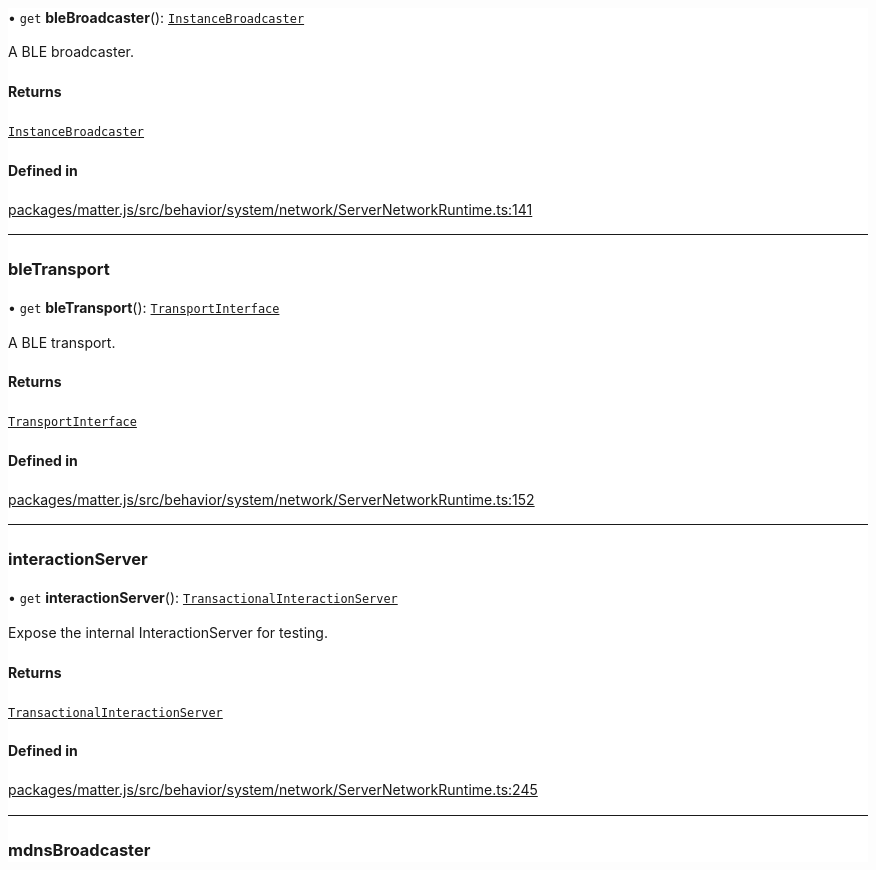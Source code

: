 • `get` **bleBroadcaster**(): [`InstanceBroadcaster`](../interfaces/common_export.InstanceBroadcaster.md)

A BLE broadcaster.

#### Returns

[`InstanceBroadcaster`](../interfaces/common_export.InstanceBroadcaster.md)

#### Defined in

[packages/matter.js/src/behavior/system/network/ServerNetworkRuntime.ts:141](https://github.com/project-chip/matter.js/blob/6d3b6a5d957d88a9231d6ecab4bb41f8133112be/packages/matter.js/src/behavior/system/network/ServerNetworkRuntime.ts#L141)

___

### bleTransport

• `get` **bleTransport**(): [`TransportInterface`](../interfaces/common_export.TransportInterface.md)

A BLE transport.

#### Returns

[`TransportInterface`](../interfaces/common_export.TransportInterface.md)

#### Defined in

[packages/matter.js/src/behavior/system/network/ServerNetworkRuntime.ts:152](https://github.com/project-chip/matter.js/blob/6d3b6a5d957d88a9231d6ecab4bb41f8133112be/packages/matter.js/src/behavior/system/network/ServerNetworkRuntime.ts#L152)

___

### interactionServer

• `get` **interactionServer**(): [`TransactionalInteractionServer`](node_export._internal_.TransactionalInteractionServer.md)

Expose the internal InteractionServer for testing.

#### Returns

[`TransactionalInteractionServer`](node_export._internal_.TransactionalInteractionServer.md)

#### Defined in

[packages/matter.js/src/behavior/system/network/ServerNetworkRuntime.ts:245](https://github.com/project-chip/matter.js/blob/6d3b6a5d957d88a9231d6ecab4bb41f8133112be/packages/matter.js/src/behavior/system/network/ServerNetworkRuntime.ts#L245)

___

### mdnsBroadcaster
